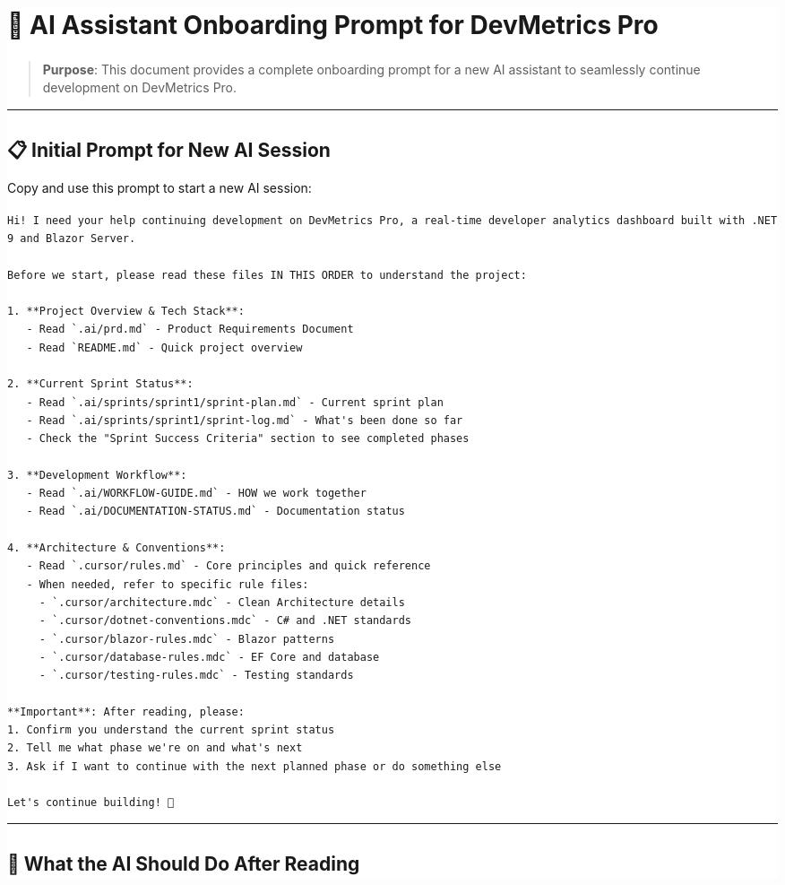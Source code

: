 # 🤖 AI Assistant Onboarding Prompt for DevMetrics Pro

> **Purpose**: This document provides a complete onboarding prompt for a new AI assistant to seamlessly continue development on DevMetrics Pro.

---

## 📋 Initial Prompt for New AI Session

Copy and use this prompt to start a new AI session:

```
Hi! I need your help continuing development on DevMetrics Pro, a real-time developer analytics dashboard built with .NET 9 and Blazor Server.

Before we start, please read these files IN THIS ORDER to understand the project:

1. **Project Overview & Tech Stack**:
   - Read `.ai/prd.md` - Product Requirements Document
   - Read `README.md` - Quick project overview

2. **Current Sprint Status**:
   - Read `.ai/sprints/sprint1/sprint-plan.md` - Current sprint plan
   - Read `.ai/sprints/sprint1/sprint-log.md` - What's been done so far
   - Check the "Sprint Success Criteria" section to see completed phases

3. **Development Workflow**:
   - Read `.ai/WORKFLOW-GUIDE.md` - HOW we work together
   - Read `.ai/DOCUMENTATION-STATUS.md` - Documentation status

4. **Architecture & Conventions**:
   - Read `.cursor/rules.md` - Core principles and quick reference
   - When needed, refer to specific rule files:
     - `.cursor/architecture.mdc` - Clean Architecture details
     - `.cursor/dotnet-conventions.mdc` - C# and .NET standards
     - `.cursor/blazor-rules.mdc` - Blazor patterns
     - `.cursor/database-rules.mdc` - EF Core and database
     - `.cursor/testing-rules.mdc` - Testing standards

**Important**: After reading, please:
1. Confirm you understand the current sprint status
2. Tell me what phase we're on and what's next
3. Ask if I want to continue with the next planned phase or do something else

Let's continue building! 🚀
```

---

## 🎯 What the AI Should Do After Reading
